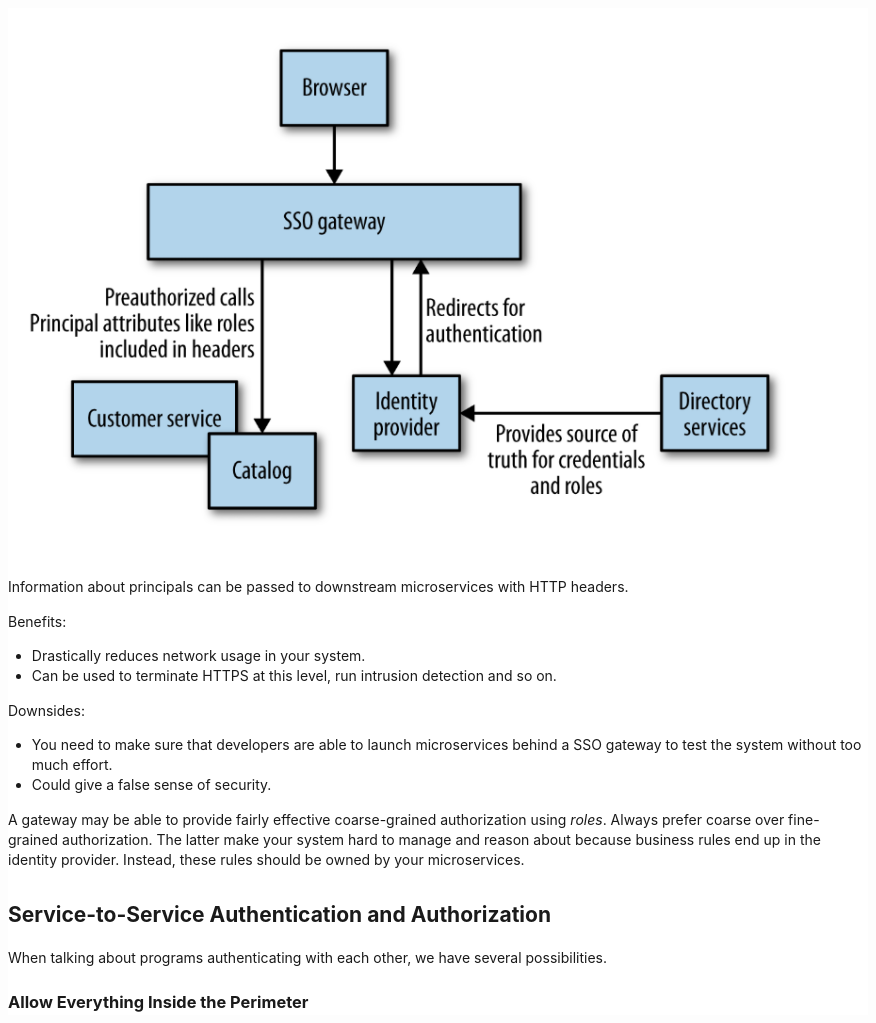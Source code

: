![Image](./images/sso-gateway.png)

Information about principals can be passed to downstream microservices with HTTP headers.

Benefits:

- Drastically reduces network usage in your system.
- Can be used to terminate HTTPS at this level, run intrusion detection and so on.

Downsides:

- You need to make sure that developers are able to launch microservices behind a SSO gateway to test the system without too much effort.
- Could give a false sense of security.

A gateway may be able to provide fairly effective coarse-grained authorization using *roles*. Always prefer coarse over fine-grained authorization. The latter make your system hard to manage and reason about because business rules end up in the identity provider. Instead, these rules should be owned by your microservices.

## Service-to-Service Authentication and Authorization

When talking about programs authenticating with each other, we have several possibilities.

### Allow Everything Inside the Perimeter
